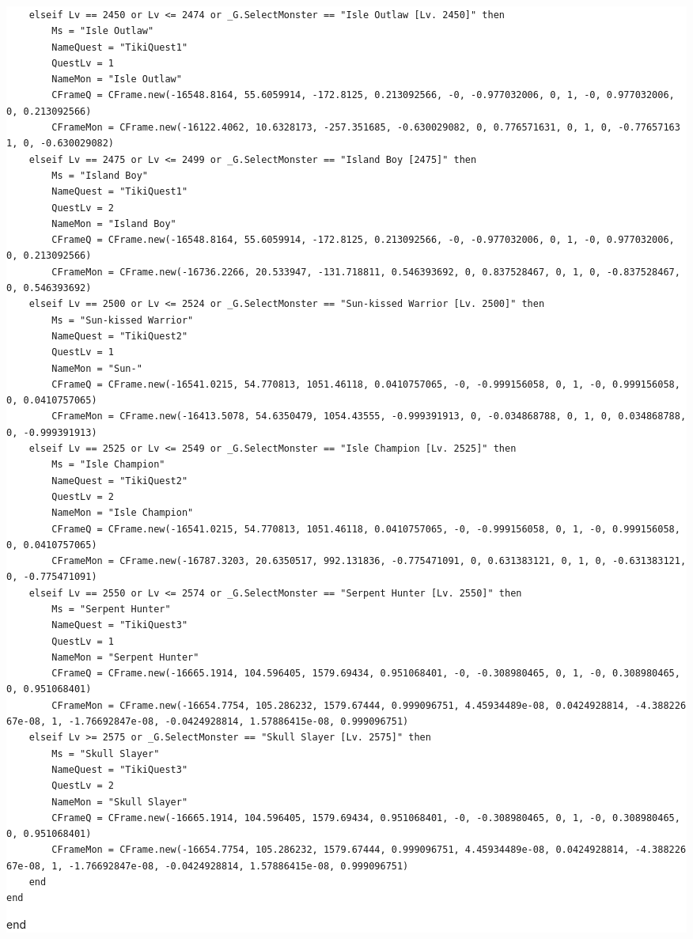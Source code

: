         elseif Lv == 2450 or Lv <= 2474 or _G.SelectMonster == "Isle Outlaw [Lv. 2450]" then
            Ms = "Isle Outlaw"
            NameQuest = "TikiQuest1"
            QuestLv = 1
            NameMon = "Isle Outlaw"
            CFrameQ = CFrame.new(-16548.8164, 55.6059914, -172.8125, 0.213092566, -0, -0.977032006, 0, 1, -0, 0.977032006, 0, 0.213092566)
            CFrameMon = CFrame.new(-16122.4062, 10.6328173, -257.351685, -0.630029082, 0, 0.776571631, 0, 1, 0, -0.776571631, 0, -0.630029082)
        elseif Lv == 2475 or Lv <= 2499 or _G.SelectMonster == "Island Boy [2475]" then
            Ms = "Island Boy"
            NameQuest = "TikiQuest1"
            QuestLv = 2
            NameMon = "Island Boy"
            CFrameQ = CFrame.new(-16548.8164, 55.6059914, -172.8125, 0.213092566, -0, -0.977032006, 0, 1, -0, 0.977032006, 0, 0.213092566)
            CFrameMon = CFrame.new(-16736.2266, 20.533947, -131.718811, 0.546393692, 0, 0.837528467, 0, 1, 0, -0.837528467, 0, 0.546393692)
        elseif Lv == 2500 or Lv <= 2524 or _G.SelectMonster == "Sun-kissed Warrior [Lv. 2500]" then
            Ms = "Sun-kissed Warrior"
            NameQuest = "TikiQuest2"
            QuestLv = 1
            NameMon = "Sun-"
            CFrameQ = CFrame.new(-16541.0215, 54.770813, 1051.46118, 0.0410757065, -0, -0.999156058, 0, 1, -0, 0.999156058, 0, 0.0410757065)
            CFrameMon = CFrame.new(-16413.5078, 54.6350479, 1054.43555, -0.999391913, 0, -0.034868788, 0, 1, 0, 0.034868788, 0, -0.999391913)
        elseif Lv == 2525 or Lv <= 2549 or _G.SelectMonster == "Isle Champion [Lv. 2525]" then
            Ms = "Isle Champion"
            NameQuest = "TikiQuest2"
            QuestLv = 2
            NameMon = "Isle Champion"
            CFrameQ = CFrame.new(-16541.0215, 54.770813, 1051.46118, 0.0410757065, -0, -0.999156058, 0, 1, -0, 0.999156058, 0, 0.0410757065)
            CFrameMon = CFrame.new(-16787.3203, 20.6350517, 992.131836, -0.775471091, 0, 0.631383121, 0, 1, 0, -0.631383121, 0, -0.775471091)
        elseif Lv == 2550 or Lv <= 2574 or _G.SelectMonster == "Serpent Hunter [Lv. 2550]" then
            Ms = "Serpent Hunter"
            NameQuest = "TikiQuest3"
            QuestLv = 1
            NameMon = "Serpent Hunter"
            CFrameQ = CFrame.new(-16665.1914, 104.596405, 1579.69434, 0.951068401, -0, -0.308980465, 0, 1, -0, 0.308980465, 0, 0.951068401)
            CFrameMon = CFrame.new(-16654.7754, 105.286232, 1579.67444, 0.999096751, 4.45934489e-08, 0.0424928814, -4.38822667e-08, 1, -1.76692847e-08, -0.0424928814, 1.57886415e-08, 0.999096751)
        elseif Lv >= 2575 or _G.SelectMonster == "Skull Slayer [Lv. 2575]" then
            Ms = "Skull Slayer"
            NameQuest = "TikiQuest3"
            QuestLv = 2
            NameMon = "Skull Slayer"
            CFrameQ = CFrame.new(-16665.1914, 104.596405, 1579.69434, 0.951068401, -0, -0.308980465, 0, 1, -0, 0.308980465, 0, 0.951068401)
            CFrameMon = CFrame.new(-16654.7754, 105.286232, 1579.67444, 0.999096751, 4.45934489e-08, 0.0424928814, -4.38822667e-08, 1, -1.76692847e-08, -0.0424928814, 1.57886415e-08, 0.999096751)
        end
    end
end

